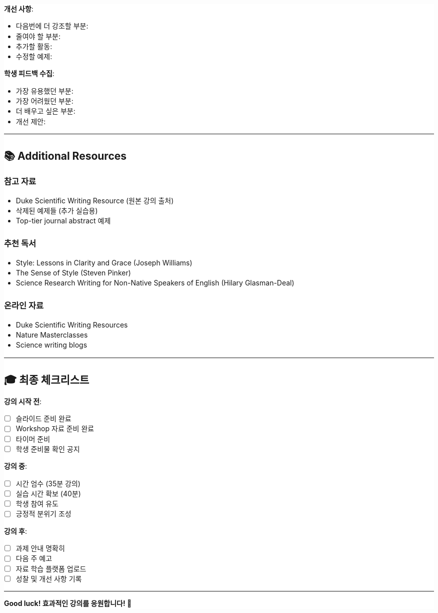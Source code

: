 **개선 사항**:
- 다음번에 더 강조할 부분:
- 줄여야 할 부분:
- 추가할 활동:
- 수정할 예제:

**학생 피드백 수집**:
- 가장 유용했던 부분:
- 가장 어려웠던 부분:
- 더 배우고 싶은 부분:
- 개선 제안:

---

## 📚 Additional Resources

### 참고 자료
- Duke Scientific Writing Resource (원본 강의 출처)
- 삭제된 예제들 (추가 실습용)
- Top-tier journal abstract 예제

### 추천 독서
- Style: Lessons in Clarity and Grace (Joseph Williams)
- The Sense of Style (Steven Pinker)
- Science Research Writing for Non-Native Speakers of English (Hilary Glasman-Deal)

### 온라인 자료
- Duke Scientific Writing Resources
- Nature Masterclasses
- Science writing blogs

---

## 🎓 최종 체크리스트

**강의 시작 전**:
- [ ] 슬라이드 준비 완료
- [ ] Workshop 자료 준비 완료
- [ ] 타이머 준비
- [ ] 학생 준비물 확인 공지

**강의 중**:
- [ ] 시간 엄수 (35분 강의)
- [ ] 실습 시간 확보 (40분)
- [ ] 학생 참여 유도
- [ ] 긍정적 분위기 조성

**강의 후**:
- [ ] 과제 안내 명확히
- [ ] 다음 주 예고
- [ ] 자료 학습 플랫폼 업로드
- [ ] 성찰 및 개선 사항 기록

---

**Good luck! 효과적인 강의를 응원합니다! 🎉**
